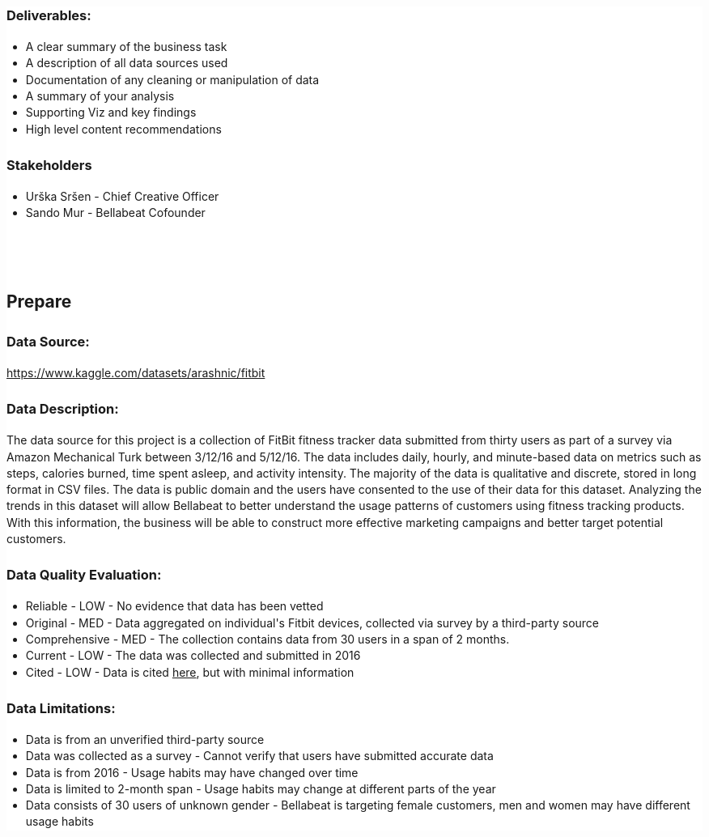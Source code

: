 ### Deliverables:

* A clear summary of the business task
* A description of all data sources used
* Documentation of any cleaning or manipulation of data
* A summary of your analysis
* Supporting Viz and key findings
* High level content recommendations

### Stakeholders

* Urška Sršen - Chief Creative Officer
* Sando Mur - Bellabeat Cofounder

<br><br>

## Prepare

### Data Source:

https://www.kaggle.com/datasets/arashnic/fitbit

### Data Description:

The data source for this project is a collection of FitBit fitness tracker data submitted from thirty users as part of a survey via Amazon Mechanical Turk between 3/12/16 and 5/12/16. The data includes daily, hourly, and minute-based data on metrics such as steps, calories burned, time spent asleep, and activity intensity. The majority of the data is qualitative and discrete, stored in long format in CSV files. The data is public domain and the users have consented to the use of their data for this dataset. 
	Analyzing the trends in this dataset will allow Bellabeat to better understand the usage patterns of customers using fitness tracking products. With this information, the business will be able to construct more effective marketing campaigns and better target potential customers.

### Data Quality Evaluation:


* Reliable - LOW - No evidence that data has been vetted
* Original - MED - Data aggregated on individual's Fitbit devices, collected via survey by a third-party source
* Comprehensive - MED - The collection contains data from 30 users in a span of 2 months.
* Current - LOW - The data was collected and submitted in 2016
* Cited - LOW - Data is cited [here](https://zenodo.org/record/53894#.YMoUpnVKiP9), but with minimal information

### Data Limitations:

* Data is from an unverified third-party source
* Data was collected as a survey - Cannot verify that users have submitted accurate data
* Data is from 2016 - Usage habits may have changed over time
* Data is limited to 2-month span - Usage habits may change at different parts of the year
* Data consists of 30 users of unknown gender - Bellabeat is targeting female customers, men and women may have different usage habits
